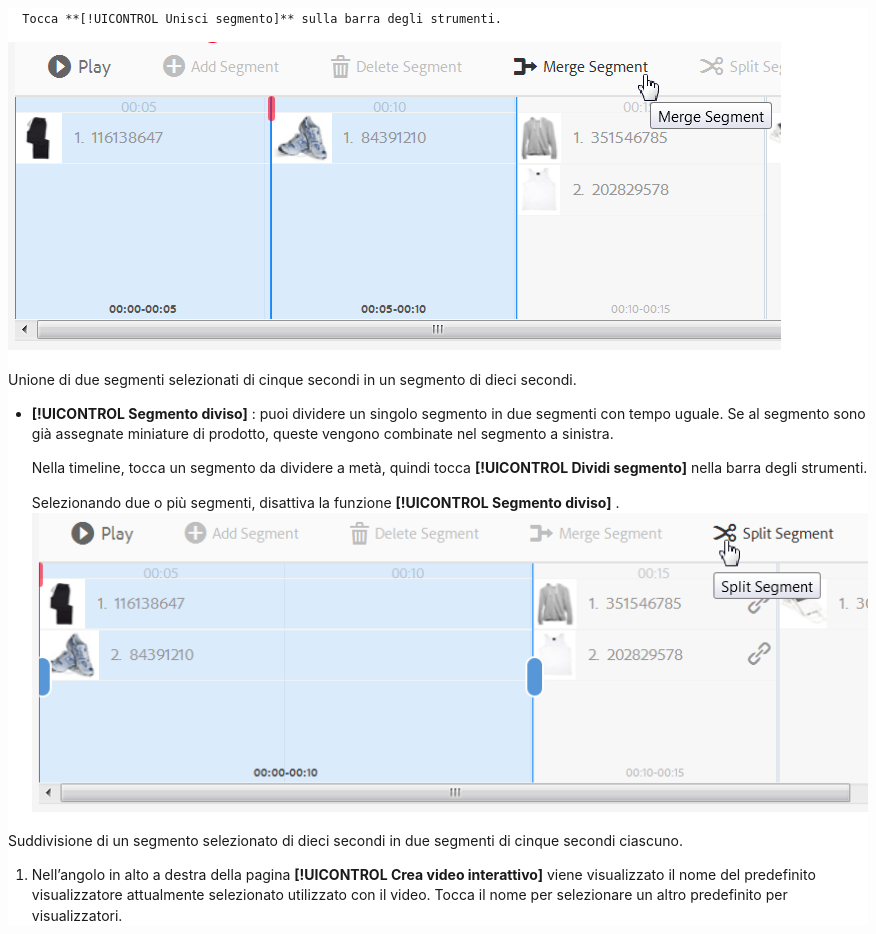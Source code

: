       Tocca **[!UICONTROL Unisci segmento]** sulla barra degli strumenti.
   ![chlimage_1-134](assets/chlimage_1-134.png)

   Unione di due segmenti selezionati di cinque secondi in un segmento di dieci secondi.

   * **[!UICONTROL Segmento diviso]** : puoi dividere un singolo segmento in due segmenti con tempo uguale. Se al segmento sono già assegnate miniature di prodotto, queste vengono combinate nel segmento a sinistra.

      Nella timeline, tocca un segmento da dividere a metà, quindi tocca **[!UICONTROL Dividi segmento]** nella barra degli strumenti.

      Selezionando due o più segmenti, disattiva la funzione **[!UICONTROL Segmento diviso]** .
   ![chlimage_1-135](assets/chlimage_1-135.png)

   Suddivisione di un segmento selezionato di dieci secondi in due segmenti di cinque secondi ciascuno.

1. Nell’angolo in alto a destra della pagina **[!UICONTROL Crea video interattivo]** viene visualizzato il nome del predefinito visualizzatore attualmente selezionato utilizzato con il video. Tocca il nome per selezionare un altro predefinito per visualizzatori.
